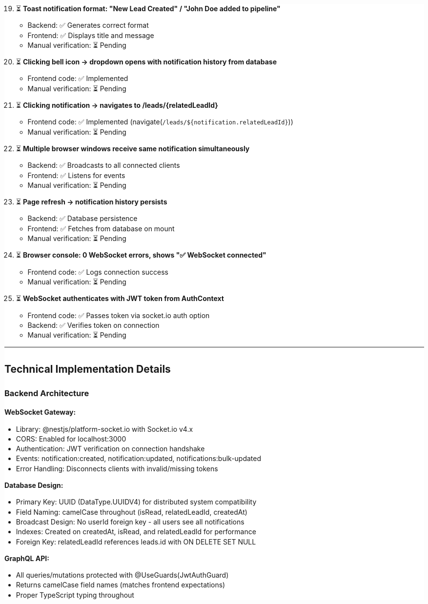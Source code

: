 19. ⏳ **Toast notification format: "New Lead Created" / "John Doe added to pipeline"**
    - Backend: ✅ Generates correct format
    - Frontend: ✅ Displays title and message
    - Manual verification: ⏳ Pending

20. ⏳ **Clicking bell icon → dropdown opens with notification history from database**
    - Frontend code: ✅ Implemented
    - Manual verification: ⏳ Pending

21. ⏳ **Clicking notification → navigates to /leads/{relatedLeadId}**
    - Frontend code: ✅ Implemented (navigate(`/leads/${notification.relatedLeadId}`))
    - Manual verification: ⏳ Pending

22. ⏳ **Multiple browser windows receive same notification simultaneously**
    - Backend: ✅ Broadcasts to all connected clients
    - Frontend: ✅ Listens for events
    - Manual verification: ⏳ Pending

23. ⏳ **Page refresh → notification history persists**
    - Backend: ✅ Database persistence
    - Frontend: ✅ Fetches from database on mount
    - Manual verification: ⏳ Pending

24. ⏳ **Browser console: 0 WebSocket errors, shows "✅ WebSocket connected"**
    - Frontend code: ✅ Logs connection success
    - Manual verification: ⏳ Pending

25. ⏳ **WebSocket authenticates with JWT token from AuthContext**
    - Frontend code: ✅ Passes token via socket.io auth option
    - Backend: ✅ Verifies token on connection
    - Manual verification: ⏳ Pending

---

## Technical Implementation Details

### Backend Architecture

**WebSocket Gateway:**
- Library: @nestjs/platform-socket.io with Socket.io v4.x
- CORS: Enabled for localhost:3000
- Authentication: JWT verification on connection handshake
- Events: notification:created, notification:updated, notifications:bulk-updated
- Error Handling: Disconnects clients with invalid/missing tokens

**Database Design:**
- Primary Key: UUID (DataType.UUIDV4) for distributed system compatibility
- Field Naming: camelCase throughout (isRead, relatedLeadId, createdAt)
- Broadcast Design: No userId foreign key - all users see all notifications
- Indexes: Created on createdAt, isRead, and relatedLeadId for performance
- Foreign Key: relatedLeadId references leads.id with ON DELETE SET NULL

**GraphQL API:**
- All queries/mutations protected with @UseGuards(JwtAuthGuard)
- Returns camelCase field names (matches frontend expectations)
- Proper TypeScript typing throughout
